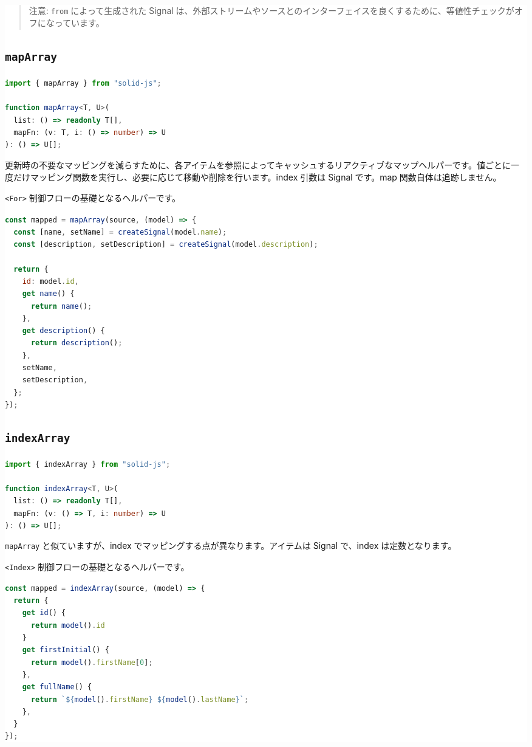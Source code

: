 > 注意: `from` によって生成された Signal は、外部ストリームやソースとのインターフェイスを良くするために、等値性チェックがオフになっています。

## `mapArray`

```ts
import { mapArray } from "solid-js";

function mapArray<T, U>(
  list: () => readonly T[],
  mapFn: (v: T, i: () => number) => U
): () => U[];
```

更新時の不要なマッピングを減らすために、各アイテムを参照によってキャッシュするリアクティブなマップヘルパーです。値ごとに一度だけマッピング関数を実行し、必要に応じて移動や削除を行います。index 引数は Signal です。map 関数自体は追跡しません。

`<For>` 制御フローの基礎となるヘルパーです。

```js
const mapped = mapArray(source, (model) => {
  const [name, setName] = createSignal(model.name);
  const [description, setDescription] = createSignal(model.description);

  return {
    id: model.id,
    get name() {
      return name();
    },
    get description() {
      return description();
    },
    setName,
    setDescription,
  };
});
```

## `indexArray`

```ts
import { indexArray } from "solid-js";

function indexArray<T, U>(
  list: () => readonly T[],
  mapFn: (v: () => T, i: number) => U
): () => U[];
```

`mapArray` と似ていますが、index でマッピングする点が異なります。アイテムは Signal で、index は定数となります。

`<Index>` 制御フローの基礎となるヘルパーです。

```js
const mapped = indexArray(source, (model) => {
  return {
    get id() {
      return model().id
    }
    get firstInitial() {
      return model().firstName[0];
    },
    get fullName() {
      return `${model().firstName} ${model().lastName}`;
    },
  }
});
```
